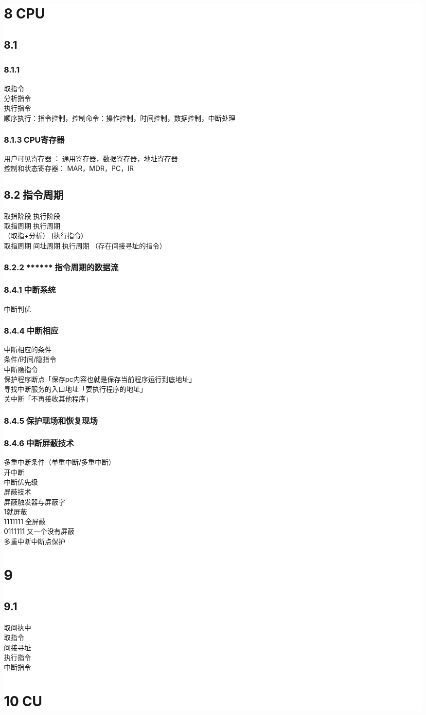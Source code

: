 # 8 CPU  
## 8.1
### 8.1.1  
取指令  
分析指令  
执行指令  
顺序执行：指令控制，控制命令：操作控制，时间控制，数据控制，中断处理  
### 8.1.3 CPU寄存器  
用户可见寄存器 ： 通用寄存器，数据寄存器，地址寄存器  
控制和状态寄存器： MAR，MDR，PC，IR  
## 8.2 指令周期  
取指阶段 执行阶段  
取指周期 执行周期  
（取指+分析） (执行指令)  
取指周期 间址周期 执行周期  （存在间接寻址的指令）  
### 8.2.2 ****** 指令周期的数据流  
### 8.4.1 中断系统  
中断判优  
### 8.4.4 中断相应  
中断相应的条件  
条件/时间/隐指令  
中断隐指令   
 保护程序断点「保存pc内容也就是保存当前程序运行到底地址」  
 寻找中断服务的入口地址「要执行程序的地址」  
 关中断「不再接收其他程序」  
### 8.4.5 保护现场和恢复现场  
### 8.4.6 中断屏蔽技术  
多重中断条件（单重中断/多重中断）  
 开中断  
 中断优先级  
屏蔽技术  
 屏蔽触发器与屏蔽字  
 1就屏蔽  
  1111111 全屏蔽   
  0111111 又一个没有屏蔽  
多重中断中断点保护  
# 9  
## 9.1  
取间执中  
取指令  
间接寻址  
执行指令  
中断指令  
  
# 10 CU  
  
  
  